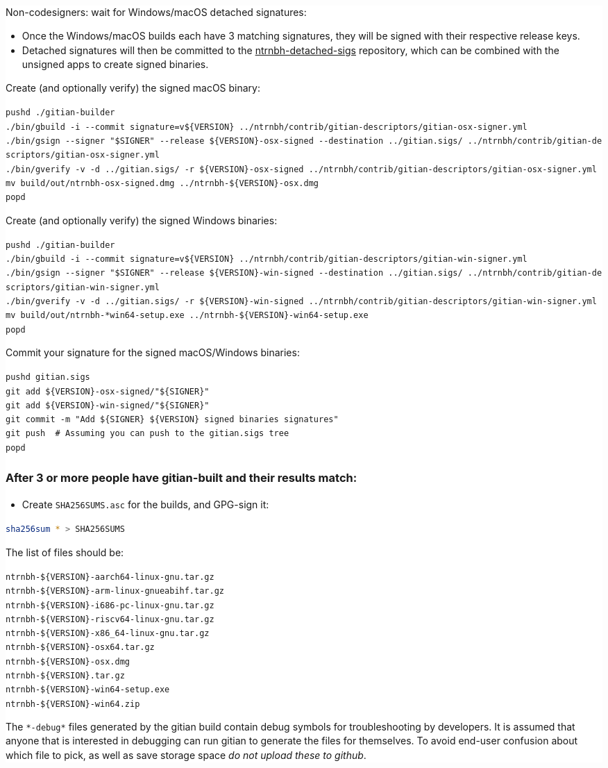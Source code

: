 Non-codesigners: wait for Windows/macOS detached signatures:

- Once the Windows/macOS builds each have 3 matching signatures, they will be signed with their respective release keys.
- Detached signatures will then be committed to the [ntrnbh-detached-sigs](https://github.com/ntrnbh-Project/ntrnbh-detached-sigs) repository, which can be combined with the unsigned apps to create signed binaries.

Create (and optionally verify) the signed macOS binary:

    pushd ./gitian-builder
    ./bin/gbuild -i --commit signature=v${VERSION} ../ntrnbh/contrib/gitian-descriptors/gitian-osx-signer.yml
    ./bin/gsign --signer "$SIGNER" --release ${VERSION}-osx-signed --destination ../gitian.sigs/ ../ntrnbh/contrib/gitian-descriptors/gitian-osx-signer.yml
    ./bin/gverify -v -d ../gitian.sigs/ -r ${VERSION}-osx-signed ../ntrnbh/contrib/gitian-descriptors/gitian-osx-signer.yml
    mv build/out/ntrnbh-osx-signed.dmg ../ntrnbh-${VERSION}-osx.dmg
    popd

Create (and optionally verify) the signed Windows binaries:

    pushd ./gitian-builder
    ./bin/gbuild -i --commit signature=v${VERSION} ../ntrnbh/contrib/gitian-descriptors/gitian-win-signer.yml
    ./bin/gsign --signer "$SIGNER" --release ${VERSION}-win-signed --destination ../gitian.sigs/ ../ntrnbh/contrib/gitian-descriptors/gitian-win-signer.yml
    ./bin/gverify -v -d ../gitian.sigs/ -r ${VERSION}-win-signed ../ntrnbh/contrib/gitian-descriptors/gitian-win-signer.yml
    mv build/out/ntrnbh-*win64-setup.exe ../ntrnbh-${VERSION}-win64-setup.exe
    popd

Commit your signature for the signed macOS/Windows binaries:

    pushd gitian.sigs
    git add ${VERSION}-osx-signed/"${SIGNER}"
    git add ${VERSION}-win-signed/"${SIGNER}"
    git commit -m "Add ${SIGNER} ${VERSION} signed binaries signatures"
    git push  # Assuming you can push to the gitian.sigs tree
    popd

### After 3 or more people have gitian-built and their results match:

- Create `SHA256SUMS.asc` for the builds, and GPG-sign it:

```bash
sha256sum * > SHA256SUMS
```

The list of files should be:
```
ntrnbh-${VERSION}-aarch64-linux-gnu.tar.gz
ntrnbh-${VERSION}-arm-linux-gnueabihf.tar.gz
ntrnbh-${VERSION}-i686-pc-linux-gnu.tar.gz
ntrnbh-${VERSION}-riscv64-linux-gnu.tar.gz
ntrnbh-${VERSION}-x86_64-linux-gnu.tar.gz
ntrnbh-${VERSION}-osx64.tar.gz
ntrnbh-${VERSION}-osx.dmg
ntrnbh-${VERSION}.tar.gz
ntrnbh-${VERSION}-win64-setup.exe
ntrnbh-${VERSION}-win64.zip
```
The `*-debug*` files generated by the gitian build contain debug symbols
for troubleshooting by developers. It is assumed that anyone that is interested
in debugging can run gitian to generate the files for themselves. To avoid
end-user confusion about which file to pick, as well as save storage
space *do not upload these to github*.
